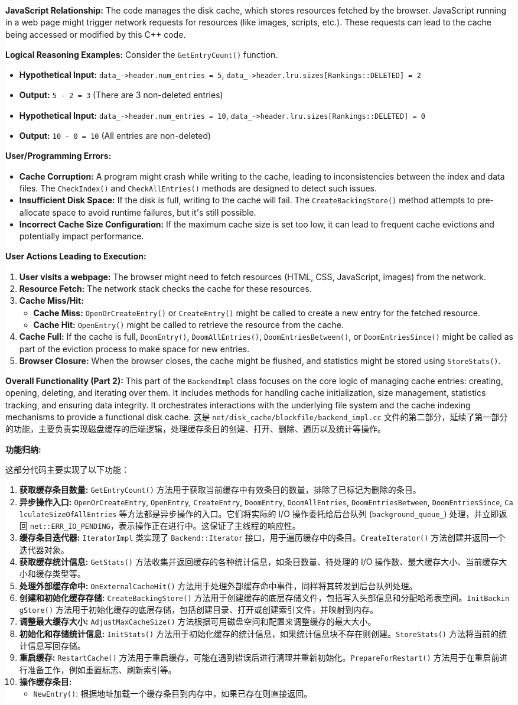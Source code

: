 **JavaScript Relationship:** The code manages the disk cache, which stores resources fetched by the browser. JavaScript running in a web page might trigger network requests for resources (like images, scripts, etc.). These requests can lead to the cache being accessed or modified by this C++ code.

**Logical Reasoning Examples:** Consider the `GetEntryCount()` function.

*   **Hypothetical Input:** `data_->header.num_entries = 5`, `data_->header.lru.sizes[Rankings::DELETED] = 2`
*   **Output:** `5 - 2 = 3` (There are 3 non-deleted entries)

*   **Hypothetical Input:** `data_->header.num_entries = 10`, `data_->header.lru.sizes[Rankings::DELETED] = 0`
*   **Output:** `10 - 0 = 10` (All entries are non-deleted)

**User/Programming Errors:**

*   **Cache Corruption:** A program might crash while writing to the cache, leading to inconsistencies between the index and data files. The `CheckIndex()` and `CheckAllEntries()` methods are designed to detect such issues.
*   **Insufficient Disk Space:** If the disk is full, writing to the cache will fail. The `CreateBackingStore()` method attempts to pre-allocate space to avoid runtime failures, but it's still possible.
*   **Incorrect Cache Size Configuration:** If the maximum cache size is set too low, it can lead to frequent cache evictions and potentially impact performance.

**User Actions Leading to Execution:**

1. **User visits a webpage:** The browser might need to fetch resources (HTML, CSS, JavaScript, images) from the network.
2. **Resource Fetch:** The network stack checks the cache for these resources.
3. **Cache Miss/Hit:**
    *   **Cache Miss:** `OpenOrCreateEntry()` or `CreateEntry()` might be called to create a new entry for the fetched resource.
    *   **Cache Hit:** `OpenEntry()` might be called to retrieve the resource from the cache.
4. **Cache Full:** If the cache is full, `DoomEntry()`, `DoomAllEntries()`, `DoomEntriesBetween()`, or `DoomEntriesSince()` might be called as part of the eviction process to make space for new entries.
5. **Browser Closure:** When the browser closes, the cache might be flushed, and statistics might be stored using `StoreStats()`.

**Overall Functionality (Part 2):** This part of the `BackendImpl` class focuses on the core logic of managing cache entries: creating, opening, deleting, and iterating over them. It includes methods for handling cache initialization, size management, statistics tracking, and ensuring data integrity. It orchestrates interactions with the underlying file system and the cache indexing mechanisms to provide a functional disk cache.
这是 `net/disk_cache/blockfile/backend_impl.cc` 文件的第二部分，延续了第一部分的功能，主要负责实现磁盘缓存的后端逻辑，处理缓存条目的创建、打开、删除、遍历以及统计等操作。

**功能归纳:**

这部分代码主要实现了以下功能：

1. **获取缓存条目数量:** `GetEntryCount()` 方法用于获取当前缓存中有效条目的数量，排除了已标记为删除的条目。
2. **异步操作入口:**  `OpenOrCreateEntry`, `OpenEntry`, `CreateEntry`, `DoomEntry`, `DoomAllEntries`, `DoomEntriesBetween`, `DoomEntriesSince`, `CalculateSizeOfAllEntries` 等方法都是异步操作的入口。它们将实际的 I/O 操作委托给后台队列 (`background_queue_`) 处理，并立即返回 `net::ERR_IO_PENDING`，表示操作正在进行中。这保证了主线程的响应性。
3. **缓存条目迭代器:** `IteratorImpl` 类实现了 `Backend::Iterator` 接口，用于遍历缓存中的条目。`CreateIterator()` 方法创建并返回一个迭代器对象。
4. **获取缓存统计信息:** `GetStats()` 方法收集并返回缓存的各种统计信息，如条目数量、待处理的 I/O 操作数、最大缓存大小、当前缓存大小和缓存类型等。
5. **处理外部缓存命中:** `OnExternalCacheHit()` 方法用于处理外部缓存命中事件，同样将其转发到后台队列处理。
6. **创建和初始化缓存存储:** `CreateBackingStore()` 方法用于创建缓存的底层存储文件，包括写入头部信息和分配哈希表空间。`InitBackingStore()` 方法用于初始化缓存的底层存储，包括创建目录、打开或创建索引文件，并映射到内存。
7. **调整最大缓存大小:** `AdjustMaxCacheSize()` 方法根据可用磁盘空间和配置来调整缓存的最大大小。
8. **初始化和存储统计信息:** `InitStats()` 方法用于初始化缓存的统计信息，如果统计信息块不存在则创建。`StoreStats()` 方法将当前的统计信息写回存储。
9. **重启缓存:** `RestartCache()` 方法用于重启缓存，可能在遇到错误后进行清理并重新初始化。`PrepareForRestart()` 方法用于在重启前进行准备工作，例如重置标志、刷新索引等。
10. **操作缓存条目:**
    *   `NewEntry()`:  根据地址加载一个缓存条目到内存中，如果已存在则直接返回。